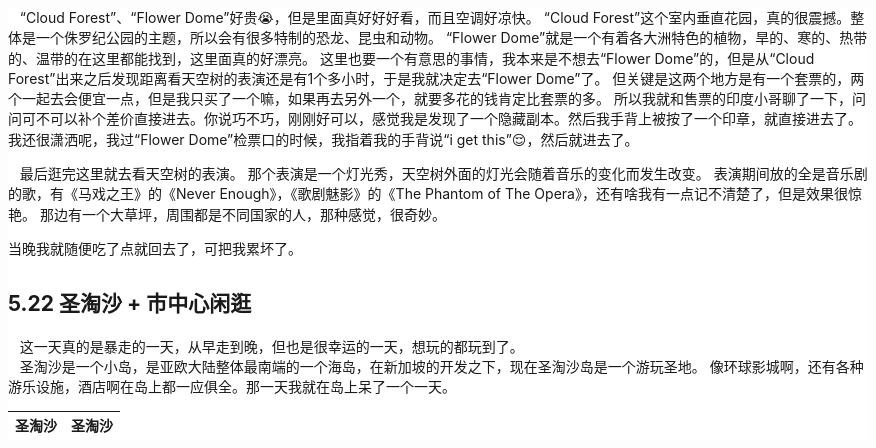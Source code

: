 

&nbsp;&nbsp; “Cloud Forest”、“Flower Dome”好贵😭，但是里面真好好好看，而且空调好凉快。
“Cloud Forest”这个室内垂直花园，真的很震撼。整体是一个侏罗纪公园的主题，所以会有很多特制的恐龙、昆虫和动物。
“Flower Dome”就是一个有着各大洲特色的植物，旱的、寒的、热带的、温带的在这里都能找到，这里面真的好漂亮。
这里也要一个有意思的事情，我本来是不想去“Flower Dome”的，但是从“Cloud Forest”出来之后发现距离看天空树的表演还是有1个多小时，于是我就决定去“Flower Dome”了。
但关键是这两个地方是有一个套票的，两个一起去会便宜一点，但是我只买了一个嘛，如果再去另外一个，就要多花的钱肯定比套票的多。
所以我就和售票的印度小哥聊了一下，问问可不可以补个差价直接进去。你说巧不巧，刚刚好可以，感觉我是发现了一个隐藏副本。然后我手背上被按了一个印章，就直接进去了。
我还很潇洒呢，我过“Flower Dome”检票口的时候，我指着我的手背说“i get this”😌，然后就进去了。

&nbsp;&nbsp; 最后逛完这里就去看天空树的表演。 那个表演是一个灯光秀，天空树外面的灯光会随着音乐的变化而发生改变。
表演期间放的全是音乐剧的歌，有《马戏之王》的《Never Enough》，《歌剧魅影》的《The Phantom of The Opera》，还有啥我有一点记不清楚了，但是效果很惊艳。
那边有一个大草坪，周围都是不同国家的人，那种感觉，很奇妙。  

当晚我就随便吃了点就回去了，可把我累坏了。


## 5.22 圣淘沙 + 市中心闲逛
&nbsp;&nbsp; 这一天真的是暴走的一天，从早走到晚，但也是很幸运的一天，想玩的都玩到了。   
&nbsp;&nbsp; 圣淘沙是一个小岛，是亚欧大陆整体最南端的一个海岛，在新加坡的开发之下，现在圣淘沙岛是一个游玩圣地。
像环球影城啊，还有各种游乐设施，酒店啊在岛上都一应俱全。那一天我就在岛上呆了一个一天。


| 圣淘沙                                                                            | 圣淘沙                                                                            |
|--------------------------------------------------------------------------------|--------------------------------------------------------------------------------|